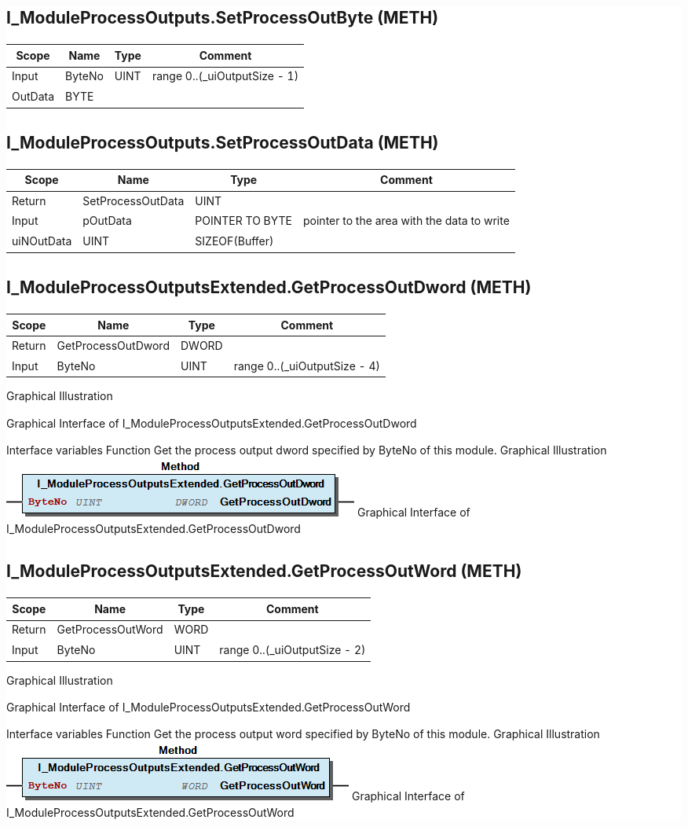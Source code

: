 ## I_ModuleProcessOutputs.SetProcessOutByte (METH)


| Scope | Name | Type | Comment |
| --- | --- | --- | --- |
| Input | ByteNo | UINT | range 0..(_uiOutputSize - 1) |
| OutData | BYTE |  |

## I_ModuleProcessOutputs.SetProcessOutData (METH)


| Scope | Name | Type | Comment |
| --- | --- | --- | --- |
| Return | SetProcessOutData | UINT |  |
| Input | pOutData | POINTER TO BYTE | pointer to the area with the data to write |
| uiNOutData | UINT | SIZEOF(Buffer) |

## I_ModuleProcessOutputsExtended.GetProcessOutDword (METH)


| Scope | Name | Type | Comment |
| --- | --- | --- | --- |
| Return | GetProcessOutDword | DWORD |  |
| Input | ByteNo | UINT | range 0..(_uiOutputSize - 4) |

Graphical Illustration

Graphical Interface of I_ModuleProcessOutputsExtended.GetProcessOutDword

Interface variables Function Get the process output dword specified by ByteNo of this module. Graphical Illustration ![Image](images/wagotypesmodulebase_045a164b.png) Graphical Interface of I_ModuleProcessOutputsExtended.GetProcessOutDword

## I_ModuleProcessOutputsExtended.GetProcessOutWord (METH)


| Scope | Name | Type | Comment |
| --- | --- | --- | --- |
| Return | GetProcessOutWord | WORD |  |
| Input | ByteNo | UINT | range 0..(_uiOutputSize - 2) |

Graphical Illustration

Graphical Interface of I_ModuleProcessOutputsExtended.GetProcessOutWord

Interface variables Function Get the process output word specified by ByteNo of this module. Graphical Illustration ![Image](images/wagotypesmodulebase_8f8c0dca.png) Graphical Interface of I_ModuleProcessOutputsExtended.GetProcessOutWord
